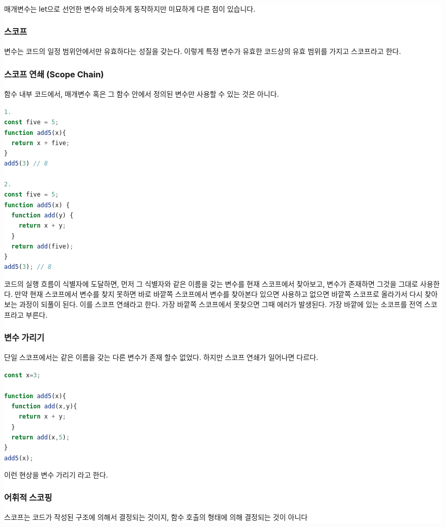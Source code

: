 매개변수는 let으로 선언한 변수와 비슷하게 동작하지만 미묘하게 다른 점이 있습니다.

### 스코프

변수는 코드의 일정 범위안에서만 유효하다는 성질을 갖는다. 이렇게 특정 변수가 유효한 코드상의 유효 범위를 가지고 스코프라고 한다. 

### 스코프 연쇄 (Scope Chain)

함수 내부 코드에서, 매개변수 혹은 그 함수 안에서 정의된 변수만 사용할 수 있는 것은 아니다.

```js
1.
const five = 5;
function add5(x){
  return x + five;
}
add5(3) // 8

2.
const five = 5;
function add5(x) {
  function add(y) {
    return x + y;
  }
  return add(five);
}
add5(3); // 8
```

코드의 실행 흐름이 식별자에 도달하면, 먼저 그 식별자와 같은 이름을 갖는 변수를 현재 스코프에서 찾아보고, 변수가 존재하면 그것을 그대로 사용한다. 만약 현재 스코프에서 변수를 찾지 못하면 바로 바깥쪽 스코프에서 변수를 찾아본다 있으면 사용하고 없으면 바깥쪽 스코프로 올라가서 다시 찾아보는 과정이 되풀이 된다. 이를 스코프 연쇄라고 한다. 가장 바깥쪽 스코프에서 못찾으면 그때 에러가 발생된다. 가장 바깥에 있는 소코프를 전역 스코프라고 부른다.

### 변수 가리기

단일 스코프에서는 같은 이름을 갖는 다른 변수가 존재 할수 없었다. 하지만 스코프 연쇄가 일어나면 다르다.

```js
const x=3;

function add5(x){
  function add(x,y){
    return x + y;
  }
  return add(x,5);
}
add5(x);
```

이런 현상을 변수 가리기 라고 한다.

### 어휘적 스코핑

스코프는 코드가 작성된 구조에 의해서 결정되는 것이지, 함수 호출의 형태에 의해 결정되는 것이 아니다
